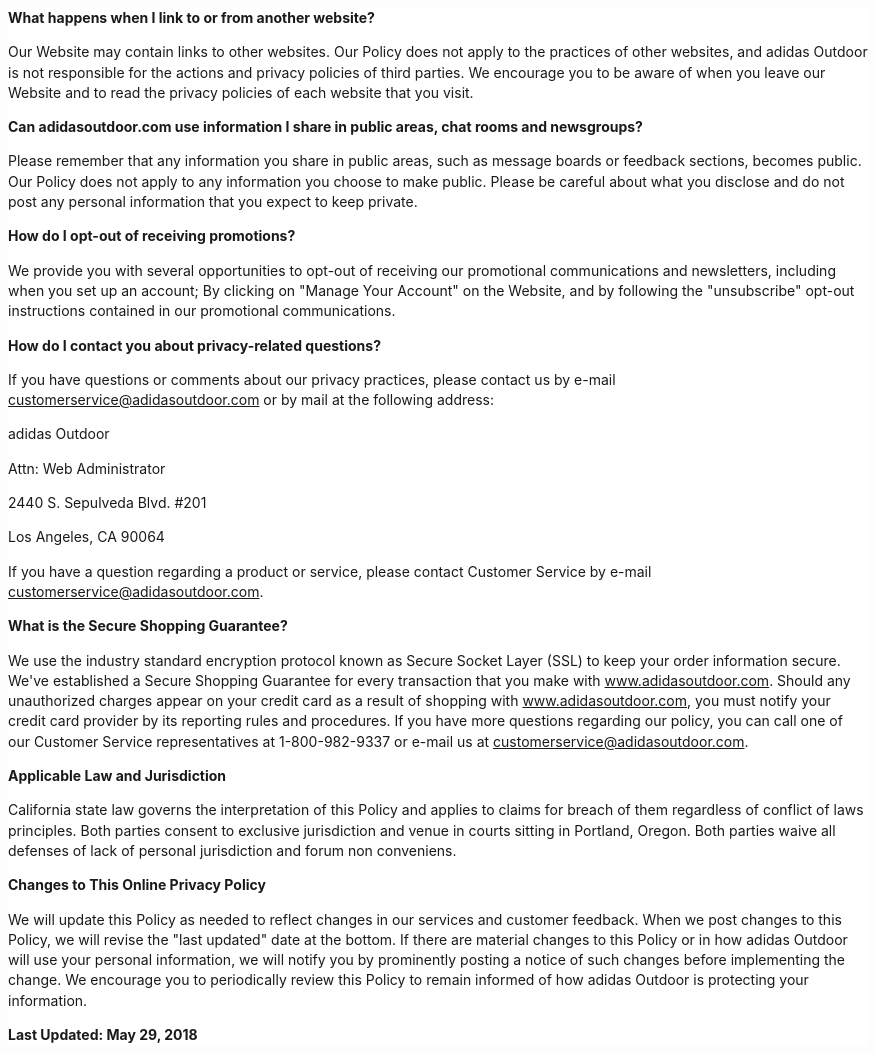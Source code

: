 **What happens when I link to or from another website?**

Our Website may contain links to other websites. Our Policy does not apply to the practices of other websites, and adidas Outdoor is not responsible for the actions and privacy policies of third parties. We encourage you to be aware of when you leave our Website and to read the privacy policies of each website that you visit.

**Can adidasoutdoor.com use information I share in public areas, chat rooms and newsgroups?**

Please remember that any information you share in public areas, such as message boards or feedback sections, becomes public. Our Policy does not apply to any information you choose to make public. Please be careful about what you disclose and do not post any personal information that you expect to keep private.

**How do I opt-out of receiving promotions?**

We provide you with several opportunities to opt-out of receiving our promotional communications and newsletters, including when you set up an account; By clicking on "Manage Your Account" on the Website, and by following the "unsubscribe" opt-out instructions contained in our promotional communications.

**How do I contact you about privacy-related questions?**

If you have questions or comments about our privacy practices, please contact us by e-mail customerservice@adidasoutdoor.com or by mail at the following address:

adidas Outdoor

Attn: Web Administrator

2440 S. Sepulveda Blvd. #201

Los Angeles, CA 90064

If you have a question regarding a product or service, please contact Customer Service by e-mail [customerservice@adidasoutdoor.com](mailto:customerservice@adidasoutdoor.com). 

**What is the Secure Shopping Guarantee?**

We use the industry standard encryption protocol known as Secure Socket Layer (SSL) to keep your order information secure. We've established a Secure Shopping Guarantee for every transaction that you make with www.adidasoutdoor.com. Should any unauthorized charges appear on your credit card as a result of shopping with www.adidasoutdoor.com, you must notify your credit card provider by its reporting rules and procedures. If you have more questions regarding our policy, you can call one of our Customer Service representatives at 1-800-982-9337 or e-mail us at [customerservice@adidasoutdoor.com](mailto:customerservice@adidasoutdoor.com).

**Applicable Law and Jurisdiction**

California state law governs the interpretation of this Policy and applies to claims for breach of them regardless of conflict of laws principles. Both parties consent to exclusive jurisdiction and venue in courts sitting in Portland, Oregon. Both parties waive all defenses of lack of personal jurisdiction and forum non conveniens.

**Changes to This Online Privacy Policy**

We will update this Policy as needed to reflect changes in our services and customer feedback. When we post changes to this Policy, we will revise the "last updated" date at the bottom. If there are material changes to this Policy or in how adidas Outdoor will use your personal information, we will notify you by prominently posting a notice of such changes before implementing the change. We encourage you to periodically review this Policy to remain informed of how adidas Outdoor is protecting your information.

**Last Updated: May 29, 2018**
